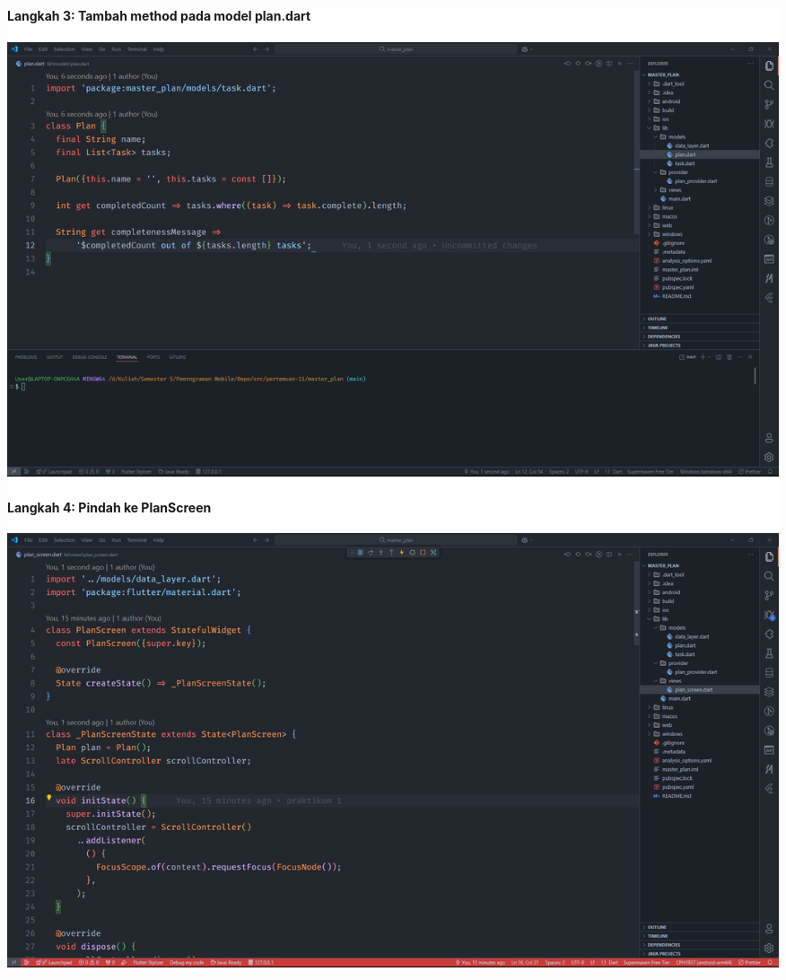 #### Langkah 3: Tambah method pada model plan.dart

![Langkah 3](/docs/pertemuan-11/praktikum-2/langkah-3.png)

#### Langkah 4: Pindah ke PlanScreen

![Langkah 4](/docs/pertemuan-11/praktikum-2/langkah-4.png)
